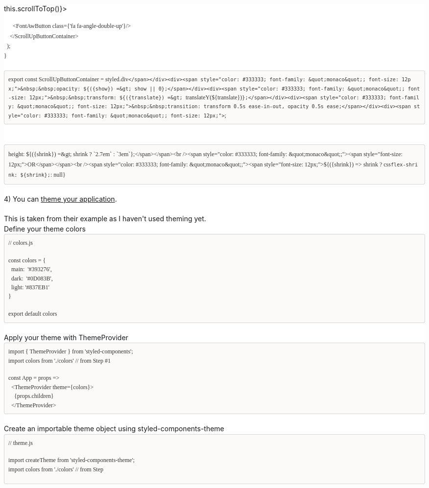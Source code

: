 this.scrollToTop()}&gt;</span></div><div><span style="color: #333333; font-family: &quot;monaco&quot;; font-size: 12px;">&nbsp;&nbsp;&nbsp;&nbsp;&nbsp;&nbsp;&lt;FontAwButton class={'fa fa-angle-double-up'}/&gt;</span></div><div><span style="color: #333333; font-family: &quot;monaco&quot;; font-size: 12px;">&nbsp;&nbsp;&nbsp;&nbsp;&lt;/ScrollUpButtonContainer&gt;</span></div><div><span style="color: #333333; font-family: &quot;monaco&quot;; font-size: 12px;">&nbsp;&nbsp;);</span></div><div><span style="color: #333333; font-family: &quot;monaco&quot;; font-size: 12px;">}</span></div></div><div><br /></div><div style="background-color: #fbfaf8; border-bottom-left-radius: 4px; border-bottom-right-radius: 4px; border-top-left-radius: 4px; border-top-right-radius: 4px; border: 1px solid rgba(0, 0, 0, 0.14902); box-sizing: border-box; font-size: 12px; padding: 8px;"><div><span style="color: #333333; font-family: &quot;monaco&quot;; font-size: 12px;">export const ScrollUpButtonContainer = styled.div`</span></div><div><span style="color: #333333; font-family: &quot;monaco&quot;; font-size: 12px;">&nbsp;&nbsp;opacity: ${({show}) =&gt; show || 0};</span></div><div><span style="color: #333333; font-family: &quot;monaco&quot;; font-size: 12px;">&nbsp;&nbsp;transform: ${({translate}) =&gt; `translateY(${translate})`};</span></div><div><span style="color: #333333; font-family: &quot;monaco&quot;; font-size: 12px;">&nbsp;&nbsp;transition: transform 0.5s ease-in-out, opacity 0.5s ease;</span></div><div><span style="color: #333333; font-family: &quot;monaco&quot;; font-size: 12px;">`;</span></div></div><div><br /></div>  <br /><div style="background-color: #fbfaf8; border-radius: 4px; border: 1px solid rgba(0, 0, 0, 0.15); box-sizing: border-box; padding: 8px;"><span style="color: #333333; font-family: &quot;monaco&quot;;"><span style="font-size: 12px;">height: ${({shrink}) =&gt; shrink ? `2.7em` : `3em`};</span></span><br /><span style="color: #333333; font-family: &quot;monaco&quot;;"><span style="font-size: 12px;">OR</span></span><br /><span style="color: #333333; font-family: &quot;monaco&quot;;"><span style="font-size: 12px;">${({shrink}) =&gt; shrink ? css`flex-shrink: ${shrink};`: null}</span></span></div><br />4) You can <a href="https://www.styled-components.com/docs/advanced#theming" target="_blank">theme your application</a>.<br /><br />This is taken from their example as I haven't used theming yet.<br /><div>Define your theme colors </div><div style="background-color: #fbfaf8; border-bottom-left-radius: 4px; border-bottom-right-radius: 4px; border-top-left-radius: 4px; border-top-right-radius: 4px; border: 1px solid rgba(0, 0, 0, 0.14902); box-sizing: border-box; font-size: 12px; padding: 8px;"><div><span style="color: #333333; font-family: &quot;monaco&quot;; font-size: 12px;">// colors.js</span></div><div><br style="color: #333333; font-family: Monaco; font-size: 12px;" /></div><div><span style="color: #333333; font-family: &quot;monaco&quot;; font-size: 12px;">const colors = {</span></div><div><span style="color: #333333; font-family: &quot;monaco&quot;; font-size: 12px;">&nbsp;&nbsp;main:&nbsp;&nbsp;'#393276',</span></div><div><span style="color: #333333; font-family: &quot;monaco&quot;; font-size: 12px;">&nbsp;&nbsp;dark:&nbsp;&nbsp;'#0D083B',</span></div><div><span style="color: #333333; font-family: &quot;monaco&quot;; font-size: 12px;">&nbsp;&nbsp;light: '#837EB1'</span></div><div><span style="color: #333333; font-family: &quot;monaco&quot;; font-size: 12px;">}</span></div><div><br style="color: #333333; font-family: Monaco; font-size: 12px;" /></div><div><span style="color: #333333; font-family: &quot;monaco&quot;; font-size: 12px;">export default colors</span></div></div><div><br /></div><div>Apply your theme with ThemeProvider </div><div style="background-color: #fbfaf8; border-bottom-left-radius: 4px; border-bottom-right-radius: 4px; border-top-left-radius: 4px; border-top-right-radius: 4px; border: 1px solid rgba(0, 0, 0, 0.14902); box-sizing: border-box; font-size: 12px; padding: 8px;"><div><span style="color: #333333; font-family: &quot;monaco&quot;; font-size: 12px;">import { ThemeProvider } from 'styled-components';</span></div><div><span style="color: #333333; font-family: &quot;monaco&quot;; font-size: 12px;">import colors from './colors' // from Step #1</span></div><div><br style="color: #333333; font-family: Monaco; font-size: 12px;" /></div><div><span style="color: #333333; font-family: &quot;monaco&quot;; font-size: 12px;">const App = props =&gt;</span></div><div><span style="color: #333333; font-family: &quot;monaco&quot;; font-size: 12px;">&nbsp;&nbsp;&lt;ThemeProvider theme={colors}&gt;</span></div><div><span style="color: #333333; font-family: &quot;monaco&quot;; font-size: 12px;">&nbsp;&nbsp;&nbsp;&nbsp;{props.children}</span></div><div><span style="color: #333333; font-family: &quot;monaco&quot;; font-size: 12px;">&nbsp;&nbsp;&lt;/ThemeProvider&gt;</span></div></div><div><br /></div><div>Create an importable theme object using styled-components-theme </div><div style="background-color: #fbfaf8; border-bottom-left-radius: 4px; border-bottom-right-radius: 4px; border-top-left-radius: 4px; border-top-right-radius: 4px; border: 1px solid rgba(0, 0, 0, 0.14902); box-sizing: border-box; font-size: 12px; padding: 8px;"><div><span style="color: #333333; font-family: &quot;monaco&quot;; font-size: 12px;">// theme.js</span></div><div><br style="color: #333333; font-family: Monaco; font-size: 12px;" /></div><div><span style="color: #333333; font-family: &quot;monaco&quot;; font-size: 12px;">import createTheme from 'styled-components-theme';</span></div><div><span style="color: #333333; font-family: &quot;monaco&quot;; font-size: 12px;">import colors from './colors' // from Step